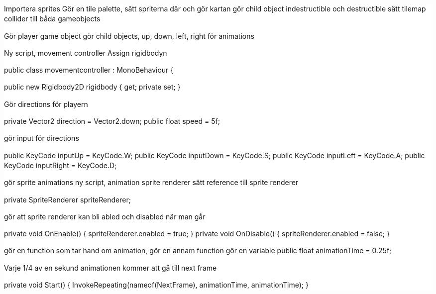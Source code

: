 Importera sprites 
Gör en tile palette, sätt spriterna där och gör kartan
gör child object indestructible och destructible
sätt tilemap collider till båda gameobjects

Gör player game object
gör child objects, up, down, left, right för animations

Ny script, movement controller
Assign rigidbodyn 

public class movementcontroller : MonoBehaviour
{

   public new Rigidbody2D rigidbody {  get; private set; }



Gör directions för playern

private Vector2 direction = Vector2.down;
public float speed = 5f;

gör input för directions

public KeyCode inputUp = KeyCode.W;
public KeyCode inputDown = KeyCode.S;
public KeyCode inputLeft = KeyCode.A;
public KeyCode inputRight = KeyCode.D;


gör sprite animations
ny script, animation sprite renderer
sätt reference till sprite renderer 

private SpriteRenderer spriteRenderer;

gör att sprite renderer kan bli abled och disabled när man går

private void OnEnable()
{
    spriteRenderer.enabled = true;
}
private void OnDisable()
{
    spriteRenderer.enabled = false;
}


gör en function som tar hand om animation, gör en annam function
gör en variable
public float animationTime = 0.25f;

Varje 1/4 av en sekund animationen kommer att gå till next frame

private void Start()
{
    InvokeRepeating(nameof(NextFrame), animationTime, animationTime);
}
